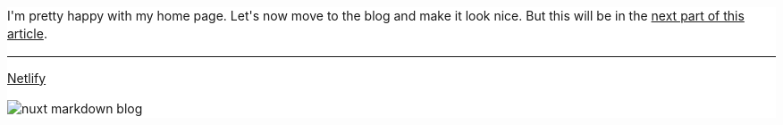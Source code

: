 
I'm pretty happy with my home page. Let's now move to the blog and make it look nice. But this will be in the  [next part  of this article](vue-static-site-generator-with-nuxt-and-markdown-create-a-server-less-blog-part-4).



-----






 <a href="https://www.netlify.com/" target="_blank">Netlify</a>

<img src="/blog-images/my-web-post/blog-markdown-folder.png" class="img-fluid" alt="nuxt markdown blog">

